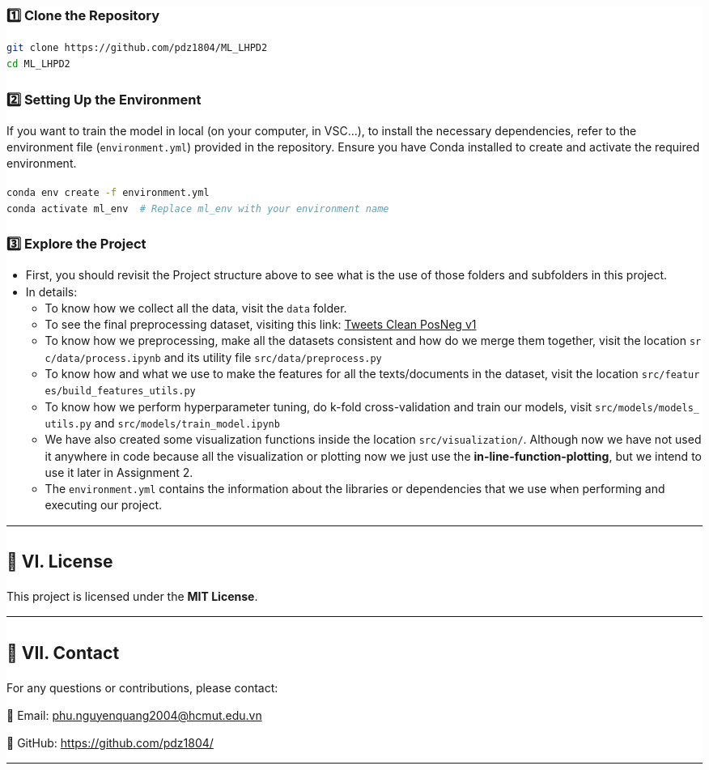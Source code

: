 ### 1️⃣ **Clone the Repository**
```sh
git clone https://github.com/pdz1804/ML_LHPD2
cd ML_LHPD2
```

### 2️⃣ Setting Up the Environment

If you want to train the model in local (on your computer, in VSC...), to install the necessary dependencies, refer to the environment file (```environment.yml```) provided in the repository. Ensure you have Conda installed to create and activate the required environment.

```bash
conda env create -f environment.yml
conda activate ml_env  # Replace ml_env with your environment name
```

### 3️⃣ **Explore the Project**

- First, you should revisit the Project structure above to see what is the use of those folders and subfolders in this project.
- In details:
    - To know how we collect all the data, visit the ```data``` folder.
    - To see the final preprocessing dataset, visiting this link: [Tweets Clean PosNeg v1](https://www.kaggle.com/datasets/zphudzz/tweets-clean-posneg-v1)  
    - To know how we preprocessing, make all the datasets consistent and how do we merge them together, visit the location ```src/data/process.ipynb``` and its utility file ```src/data/preprocess.py``` 
    - To know how and what we use to make the features for all the texts/documents in the dataset, visit the location ```src/features/build_features_utils.py``` 
    - To know how we perform hyperparameter tuning, do k-fold cross-validation and train our models, visit ```src/models/models_utils.py``` and ```src/models/train_model.ipynb``` 
    - We have also created some visualization functions inside the location ```src/visualization/```. Although now we have not used it anywhere in code because all the visualization or plotting now we just use the **in-line-function-plotting**, but we intend to use it later in Assignment 2.
    - The ```environment.yml``` contains the information about the libraries or dependencies that we use when performing and executing our project.


---

## 📄 **VI. License**
This project is licensed under the **MIT License**.

---

## 📧 **VII. Contact**
For any questions or contributions, please contact:

📩 Email: phu.nguyenquang2004@hcmut.edu.vn

🔗 GitHub: https://github.com/pdz1804/

---
